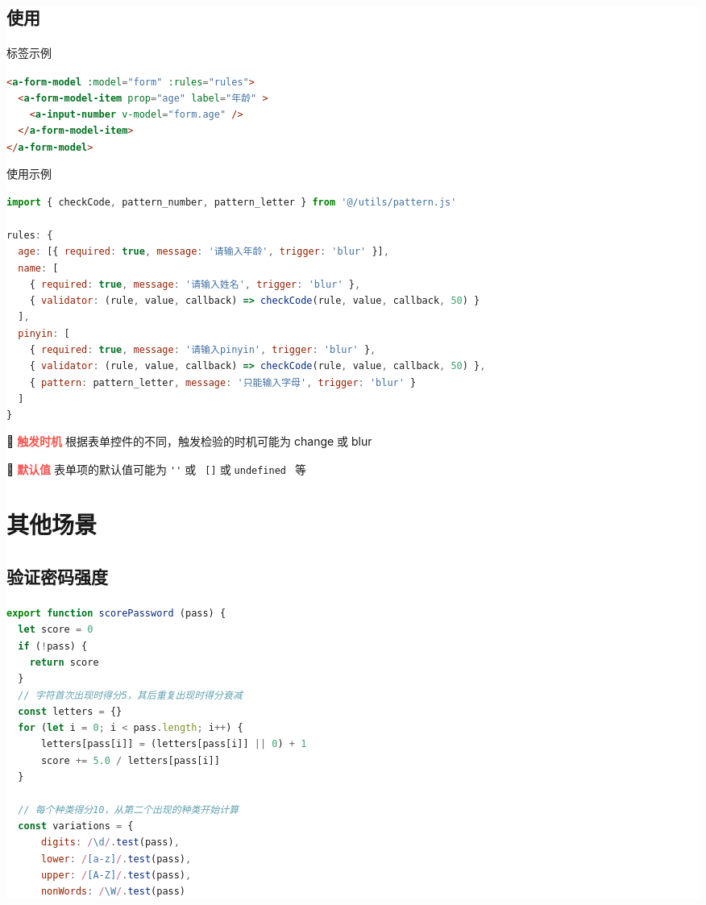 

## 使用

标签示例

```html
<a-form-model :model="form" :rules="rules">
  <a-form-model-item prop="age" label="年龄" >
    <a-input-number v-model="form.age" />
  </a-form-model-item>
</a-form-model>
```

使用示例

```javascript
import { checkCode, pattern_number, pattern_letter } from '@/utils/pattern.js'

rules: {
  age: [{ required: true, message: '请输入年龄', trigger: 'blur' }],
  name: [
    { required: true, message: '请输入姓名', trigger: 'blur' },
    { validator: (rule, value, callback) => checkCode(rule, value, callback, 50) }
  ],
  pinyin: [
    { required: true, message: '请输入pinyin', trigger: 'blur' },
    { validator: (rule, value, callback) => checkCode(rule, value, callback, 50) },
    { pattern: pattern_letter, message: '只能输入字母', trigger: 'blur' }
  ]
}
```

:octopus: <span style="color: #f7534f;font-weight:600">触发时机</span> 根据表单控件的不同，触发检验的时机可能为 change 或 blur

:octopus: <span style="color: #f7534f;font-weight:600">默认值</span> 表单项的默认值可能为 `''` 或 ` []` 或 `undefined ` 等



# 其他场景



## 验证密码强度



```javascript
export function scorePassword (pass) {
  let score = 0
  if (!pass) {
    return score
  }
  // 字符首次出现时得分5，其后重复出现时得分衰减
  const letters = {}
  for (let i = 0; i < pass.length; i++) {
      letters[pass[i]] = (letters[pass[i]] || 0) + 1
      score += 5.0 / letters[pass[i]]
  }

  // 每个种类得分10，从第二个出现的种类开始计算
  const variations = {
      digits: /\d/.test(pass),
      lower: /[a-z]/.test(pass),
      upper: /[A-Z]/.test(pass),
      nonWords: /\W/.test(pass)
```